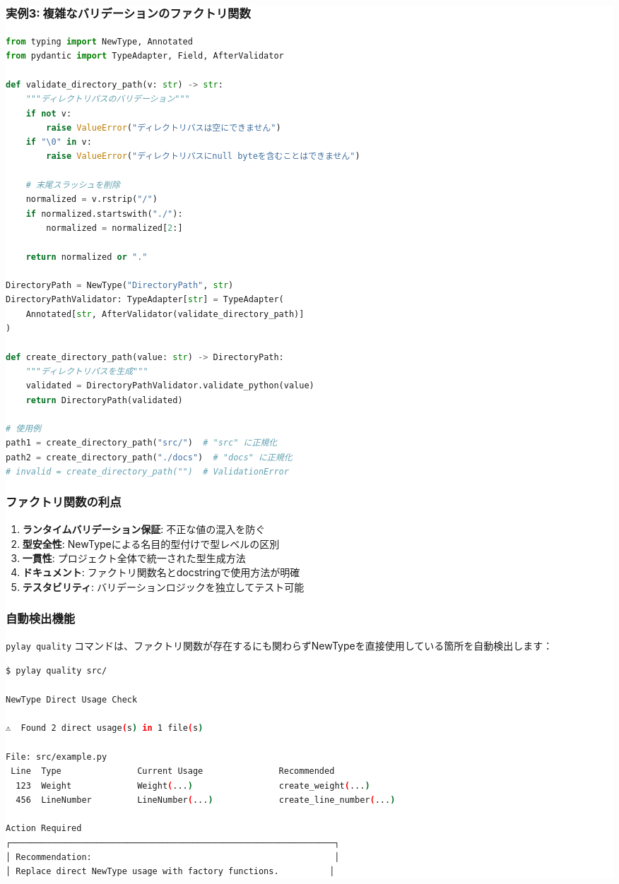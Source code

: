 
### 実例3: 複雑なバリデーションのファクトリ関数

```python
from typing import NewType, Annotated
from pydantic import TypeAdapter, Field, AfterValidator

def validate_directory_path(v: str) -> str:
    """ディレクトリパスのバリデーション"""
    if not v:
        raise ValueError("ディレクトリパスは空にできません")
    if "\0" in v:
        raise ValueError("ディレクトリパスにnull byteを含むことはできません")

    # 末尾スラッシュを削除
    normalized = v.rstrip("/")
    if normalized.startswith("./"):
        normalized = normalized[2:]

    return normalized or "."

DirectoryPath = NewType("DirectoryPath", str)
DirectoryPathValidator: TypeAdapter[str] = TypeAdapter(
    Annotated[str, AfterValidator(validate_directory_path)]
)

def create_directory_path(value: str) -> DirectoryPath:
    """ディレクトリパスを生成"""
    validated = DirectoryPathValidator.validate_python(value)
    return DirectoryPath(validated)

# 使用例
path1 = create_directory_path("src/")  # "src" に正規化
path2 = create_directory_path("./docs")  # "docs" に正規化
# invalid = create_directory_path("")  # ValidationError
```

### ファクトリ関数の利点

1. **ランタイムバリデーション保証**: 不正な値の混入を防ぐ
2. **型安全性**: NewTypeによる名目的型付けで型レベルの区別
3. **一貫性**: プロジェクト全体で統一された型生成方法
4. **ドキュメント**: ファクトリ関数名とdocstringで使用方法が明確
5. **テスタビリティ**: バリデーションロジックを独立してテスト可能

### 自動検出機能

`pylay quality` コマンドは、ファクトリ関数が存在するにも関わらずNewTypeを直接使用している箇所を自動検出します：

```bash
$ pylay quality src/

NewType Direct Usage Check

⚠  Found 2 direct usage(s) in 1 file(s)

File: src/example.py
 Line  Type               Current Usage               Recommended
  123  Weight             Weight(...)                 create_weight(...)
  456  LineNumber         LineNumber(...)             create_line_number(...)

Action Required
┌────────────────────────────────────────────────────────────────┐
│ Recommendation:                                                │
│ Replace direct NewType usage with factory functions.          │
```